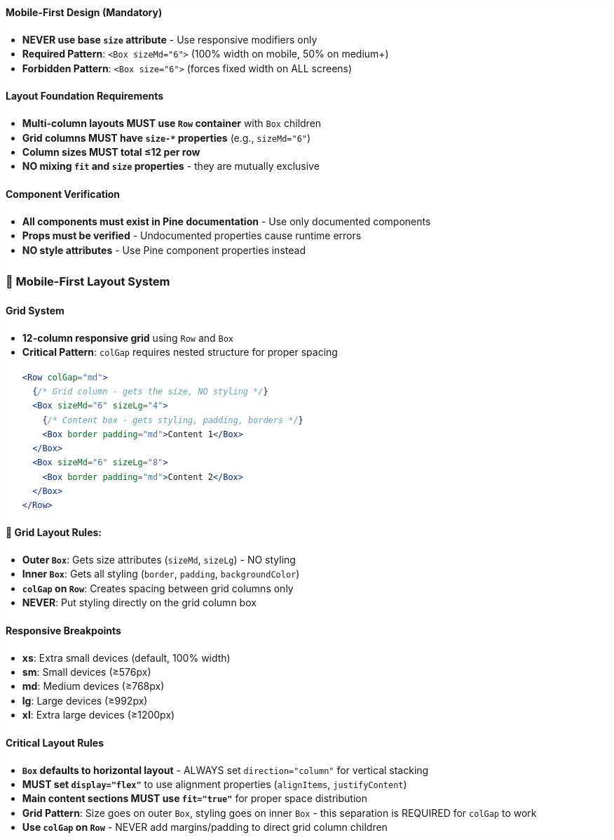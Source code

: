 #### **Mobile-First Design (Mandatory)**
- **NEVER use base `size` attribute** - Use responsive modifiers only
- **Required Pattern**: `<Box sizeMd="6">` (100% width on mobile, 50% on medium+)
- **Forbidden Pattern**: `<Box size="6">` (forces fixed width on ALL screens)

#### **Layout Foundation Requirements**
- **Multi-column layouts MUST use `Row` container** with `Box` children
- **Grid columns MUST have `size-*` properties** (e.g., `sizeMd="6"`)
- **Column sizes MUST total ≤12 per row**
- **NO mixing `fit` and `size` properties** - they are mutually exclusive

#### **Component Verification**
- **All components must exist in Pine documentation** - Use only documented components
- **Props must be verified** - Undocumented properties cause runtime errors
- **NO style attributes** - Use Pine component properties instead

### **📱 Mobile-First Layout System**

#### **Grid System**
- **12-column responsive grid** using `Row` and `Box`
- **Critical Pattern**: `colGap` requires nested structure for proper spacing
  ```jsx
  <Row colGap="md">
    {/* Grid column - gets the size, NO styling */}
    <Box sizeMd="6" sizeLg="4">
      {/* Content box - gets styling, padding, borders */}
      <Box border padding="md">Content 1</Box>
    </Box>
    <Box sizeMd="6" sizeLg="8">
      <Box border padding="md">Content 2</Box>
    </Box>
  </Row>
  ```

#### **🚨 Grid Layout Rules:**
- **Outer `Box`**: Gets size attributes (`sizeMd`, `sizeLg`) - NO styling
- **Inner `Box`**: Gets all styling (`border`, `padding`, `backgroundColor`)
- **`colGap` on `Row`**: Creates spacing between grid columns only
- **NEVER**: Put styling directly on the grid column box

#### **Responsive Breakpoints**
- **xs**: Extra small devices (default, 100% width)
- **sm**: Small devices (≥576px)
- **md**: Medium devices (≥768px)
- **lg**: Large devices (≥992px)
- **xl**: Extra large devices (≥1200px)

#### **Critical Layout Rules**
- **`Box` defaults to horizontal layout** - ALWAYS set `direction="column"` for vertical stacking
- **MUST set `display="flex"`** to use alignment properties (`alignItems`, `justifyContent`)
- **Main content sections MUST use `fit="true"`** for proper space distribution
- **Grid Pattern**: Size goes on outer `Box`, styling goes on inner `Box` - this separation is REQUIRED for `colGap` to work
- **Use `colGap` on `Row`** - NEVER add margins/padding to direct grid column children
